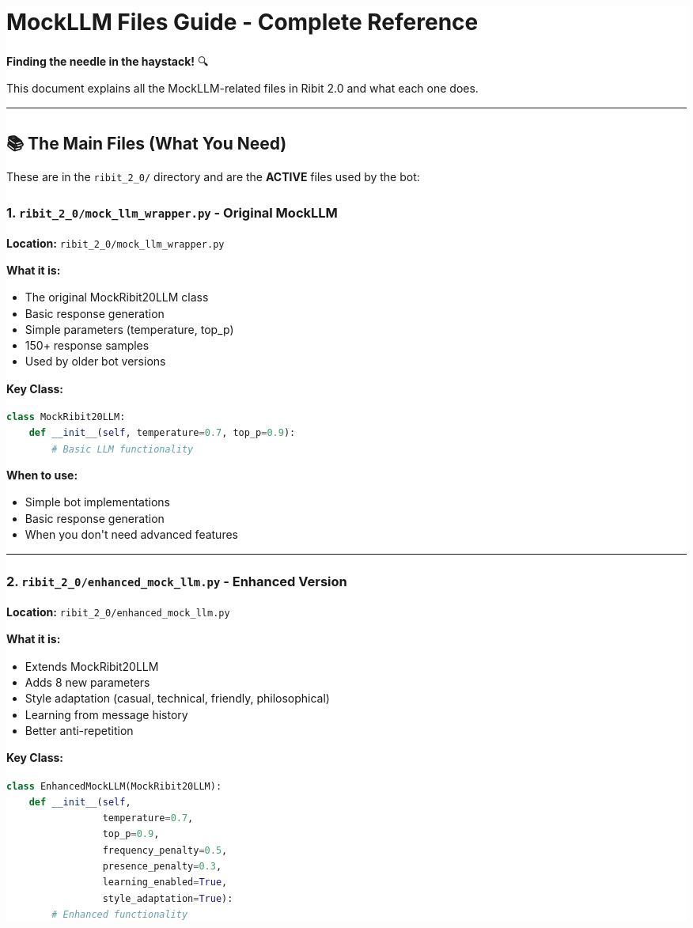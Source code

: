 # MockLLM Files Guide - Complete Reference

**Finding the needle in the haystack!** 🔍

This document explains all the MockLLM-related files in Ribit 2.0 and what each one does.

---

## 📚 The Main Files (What You Need)

These are in the `ribit_2_0/` directory and are the **ACTIVE** files used by the bot:

### 1. **`ribit_2_0/mock_llm_wrapper.py`** - Original MockLLM

**Location:** `ribit_2_0/mock_llm_wrapper.py`

**What it is:**
- The original MockRibit20LLM class
- Basic response generation
- Simple parameters (temperature, top_p)
- 150+ response samples
- Used by older bot versions

**Key Class:**
```python
class MockRibit20LLM:
    def __init__(self, temperature=0.7, top_p=0.9):
        # Basic LLM functionality
```

**When to use:**
- Simple bot implementations
- Basic response generation
- When you don't need advanced features

---

### 2. **`ribit_2_0/enhanced_mock_llm.py`** - Enhanced Version

**Location:** `ribit_2_0/enhanced_mock_llm.py`

**What it is:**
- Extends MockRibit20LLM
- Adds 8 new parameters
- Style adaptation (casual, technical, friendly, philosophical)
- Learning from message history
- Better anti-repetition

**Key Class:**
```python
class EnhancedMockLLM(MockRibit20LLM):
    def __init__(self, 
                 temperature=0.7,
                 top_p=0.9,
                 frequency_penalty=0.5,
                 presence_penalty=0.3,
                 learning_enabled=True,
                 style_adaptation=True):
        # Enhanced functionality
```
